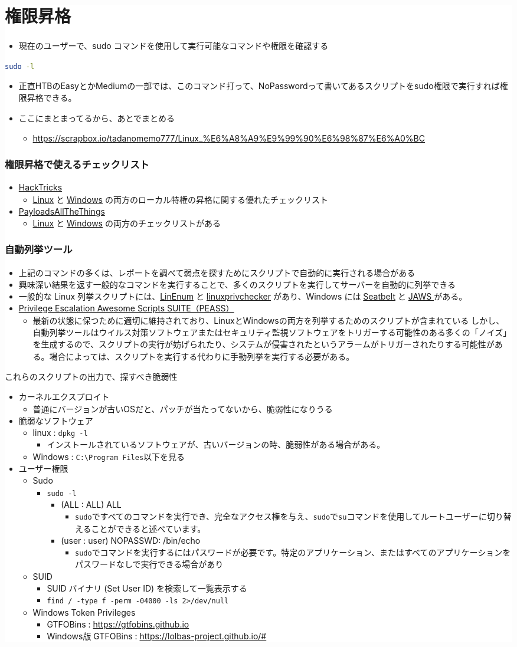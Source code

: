# 権限昇格
- 現在のユーザーで、sudo コマンドを使用して実行可能なコマンドや権限を確認する
```bash
sudo -l
```
- 正直HTBのEasyとかMediumの一部では、このコマンド打って、NoPasswordって書いてあるスクリプトをsudo権限で実行すれば権限昇格できる。

- ここにまとまってるから、あとでまとめる
	- https://scrapbox.io/tadanomemo777/Linux_%E6%A8%A9%E9%99%90%E6%98%87%E6%A0%BC

### 権限昇格で使えるチェックリスト
- [HackTricks](https://book.hacktricks.xyz/) 
	- [Linux](https://book.hacktricks.wiki/ja/linux-hardening/linux-privilege-escalation-checklist.html) と [Windows](https://book.hacktricks.wiki/en/windows-hardening/checklist-windows-privilege-escalation.html) の両方のローカル特権の昇格に関する優れたチェックリスト
- [PayloadsAllTheThings](https://github.com/swisskyrepo/PayloadsAllTheThings) 
	- [Linux](https://github.com/swisskyrepo/PayloadsAllTheThings/blob/master/Methodology%20and%20Resources/Linux%20-%20Privilege%20Escalation.md) と [Windows](https://github.com/swisskyrepo/PayloadsAllTheThings/blob/master/Methodology%20and%20Resources/Windows%20-%20Privilege%20Escalation.md) の両方のチェックリストがある

### 自動列挙ツール
- 上記のコマンドの多くは、レポートを調べて弱点を探すためにスクリプトで自動的に実行される場合がある
- 興味深い結果を返す一般的なコマンドを実行することで、多くのスクリプトを実行してサーバーを自動的に列挙できる
- 一般的な Linux 列挙スクリプトには、[LinEnum](https://github.com/rebootuser/LinEnum.git) と [linuxprivchecker](https://github.com/sleventyeleven/linuxprivchecker) があり、Windows には [Seatbelt](https://github.com/GhostPack/Seatbelt) と [JAWS ](https://github.com/411Hall/JAWS)がある。
- [Privilege Escalation Awesome Scripts SUITE（PEASS）](https://github.com/carlospolop/privilege-escalation-awesome-scripts-suite)
	- 最新の状態に保つために適切に維持されており、LinuxとWindowsの両方を列挙するためのスクリプトが含まれている
しかし、自動列挙ツールはウイルス対策ソフトウェアまたはセキュリティ監視ソフトウェアをトリガーする可能性のある多くの「ノイズ」を生成するので、スクリプトの実行が妨げられたり、システムが侵害されたというアラームがトリガーされたりする可能性がある。場合によっては、スクリプトを実行する代わりに手動列挙を実行する必要がある。

これらのスクリプトの出力で、探すべき脆弱性
- カーネルエクスプロイト
	- 普通にバージョンが古いOSだと、パッチが当たってないから、脆弱性になりうる
- 脆弱なソフトウェア
	- linux : `dpkg -l`
		- インストールされているソフトウェアが、古いバージョンの時、脆弱性がある場合がある。
	- Windows : `C:\Program Files`以下を見る
- ユーザー権限
	- Sudo
		- `sudo -l`
			- (ALL : ALL) ALL 
				- `sudo`ですべてのコマンドを実行でき、完全なアクセス権を与え、`sudo`で`su`コマンドを使用してルートユーザーに切り替えることができると述べています。
			- (user : user) NOPASSWD: /bin/echo
				- `sudo`でコマンドを実行するにはパスワードが必要です。特定のアプリケーション、またはすべてのアプリケーションをパスワードなしで実行できる場合があり
	- SUID
		- SUID バイナリ (Set User ID) を検索して一覧表示する
		- `find / -type f -perm -04000 -ls 2>/dev/null`
	- Windows Token Privileges
		-  GTFOBins : https://gtfobins.github.io
		- Windows版 GTFOBins : https://lolbas-project.github.io/#
